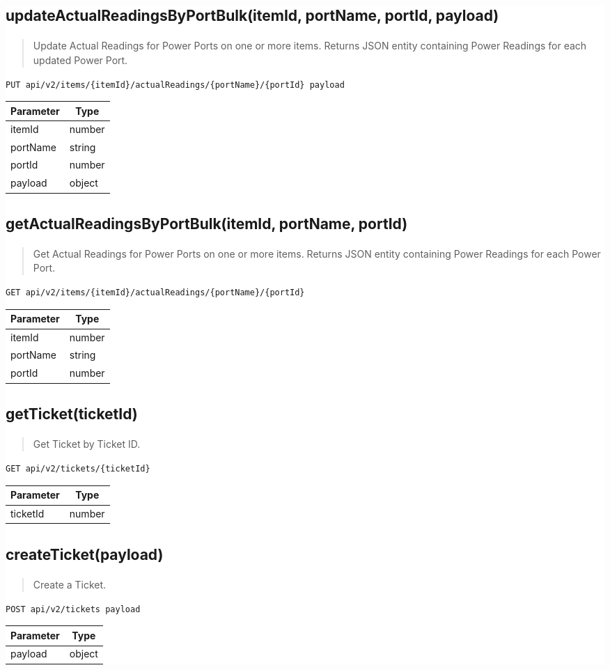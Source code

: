 ## updateActualReadingsByPortBulk(itemId, portName, portId, payload)
> Update Actual Readings for Power Ports on one or more items. Returns JSON entity containing Power Readings for each updated Power Port.
```
PUT api/v2/items/{itemId}/actualReadings/{portName}/{portId} payload
```
|Parameter|Type|
|---|---|
|itemId|number|
|portName|string|
|portId|number|
|payload|object|

## getActualReadingsByPortBulk(itemId, portName, portId)
> Get Actual Readings for Power Ports on one or more items. Returns JSON entity containing Power Readings for each Power Port.
```
GET api/v2/items/{itemId}/actualReadings/{portName}/{portId}
```
|Parameter|Type|
|---|---|
|itemId|number|
|portName|string|
|portId|number|

## getTicket(ticketId)
> Get Ticket by Ticket ID.
```
GET api/v2/tickets/{ticketId}
```
|Parameter|Type|
|---|---|
|ticketId|number|

## createTicket(payload)
> Create a Ticket.
```
POST api/v2/tickets payload
```
|Parameter|Type|
|---|---|
|payload|object|
